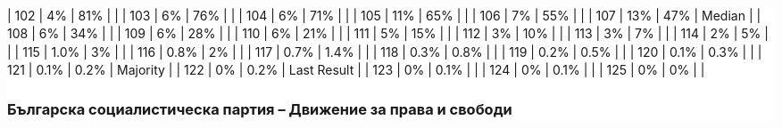 | 102 | 4% | 81% |  |
| 103 | 6% | 76% |  |
| 104 | 6% | 71% |  |
| 105 | 11% | 65% |  |
| 106 | 7% | 55% |  |
| 107 | 13% | 47% | Median |
| 108 | 6% | 34% |  |
| 109 | 6% | 28% |  |
| 110 | 6% | 21% |  |
| 111 | 5% | 15% |  |
| 112 | 3% | 10% |  |
| 113 | 3% | 7% |  |
| 114 | 2% | 5% |  |
| 115 | 1.0% | 3% |  |
| 116 | 0.8% | 2% |  |
| 117 | 0.7% | 1.4% |  |
| 118 | 0.3% | 0.8% |  |
| 119 | 0.2% | 0.5% |  |
| 120 | 0.1% | 0.3% |  |
| 121 | 0.1% | 0.2% | Majority |
| 122 | 0% | 0.2% | Last Result |
| 123 | 0% | 0.1% |  |
| 124 | 0% | 0.1% |  |
| 125 | 0% | 0% |  |

### Българска социалистическа партия – Движение за права и свободи

